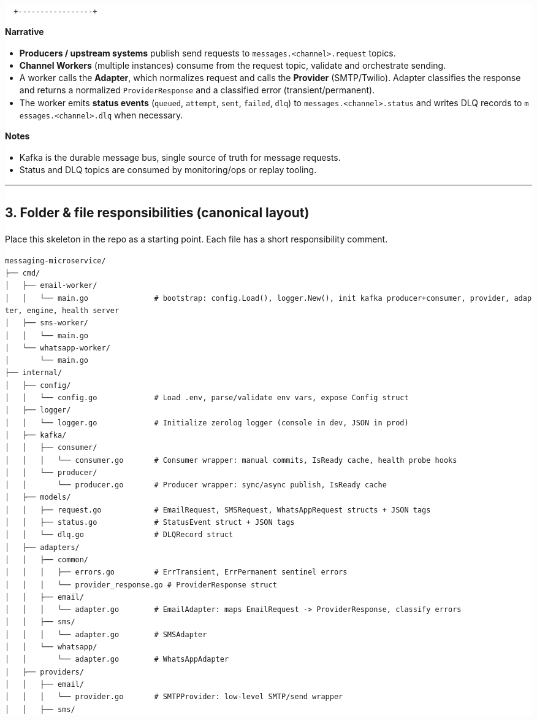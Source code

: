 ```
  +-----------------+
```

**Narrative**

- **Producers / upstream systems** publish send requests to `messages.<channel>.request` topics.  
- **Channel Workers** (multiple instances) consume from the request topic, validate and orchestrate sending.  
- A worker calls the **Adapter**, which normalizes request and calls the **Provider** (SMTP/Twilio). Adapter classifies the response and returns a normalized `ProviderResponse` and a classified error (transient/permanent).  
- The worker emits **status events** (`queued`, `attempt`, `sent`, `failed`, `dlq`) to `messages.<channel>.status` and writes DLQ records to `messages.<channel>.dlq` when necessary.

**Notes**

- Kafka is the durable message bus, single source of truth for message requests.  
- Status and DLQ topics are consumed by monitoring/ops or replay tooling.

---

## 3. Folder & file responsibilities (canonical layout)

Place this skeleton in the repo as a starting point. Each file has a short responsibility comment.

```
messaging-microservice/
├── cmd/
│   ├── email-worker/
│   │   └── main.go               # bootstrap: config.Load(), logger.New(), init kafka producer+consumer, provider, adapter, engine, health server
│   ├── sms-worker/
│   │   └── main.go
│   └── whatsapp-worker/
│       └── main.go
├── internal/
│   ├── config/
│   │   └── config.go             # Load .env, parse/validate env vars, expose Config struct
│   ├── logger/
│   │   └── logger.go             # Initialize zerolog logger (console in dev, JSON in prod)
│   ├── kafka/
│   │   ├── consumer/
│   │   │   └── consumer.go       # Consumer wrapper: manual commits, IsReady cache, health probe hooks
│   │   └── producer/
│   │       └── producer.go       # Producer wrapper: sync/async publish, IsReady cache
│   ├── models/
│   │   ├── request.go            # EmailRequest, SMSRequest, WhatsAppRequest structs + JSON tags
│   │   ├── status.go             # StatusEvent struct + JSON tags
│   │   └── dlq.go                # DLQRecord struct
│   ├── adapters/
│   │   ├── common/
│   │   │   ├── errors.go         # ErrTransient, ErrPermanent sentinel errors
│   │   │   └── provider_response.go # ProviderResponse struct
│   │   ├── email/
│   │   │   └── adapter.go        # EmailAdapter: maps EmailRequest -> ProviderResponse, classify errors
│   │   ├── sms/
│   │   │   └── adapter.go        # SMSAdapter
│   │   └── whatsapp/
│   │       └── adapter.go        # WhatsAppAdapter
│   ├── providers/
│   │   ├── email/
│   │   │   └── provider.go       # SMTPProvider: low-level SMTP/send wrapper
│   │   ├── sms/
```
